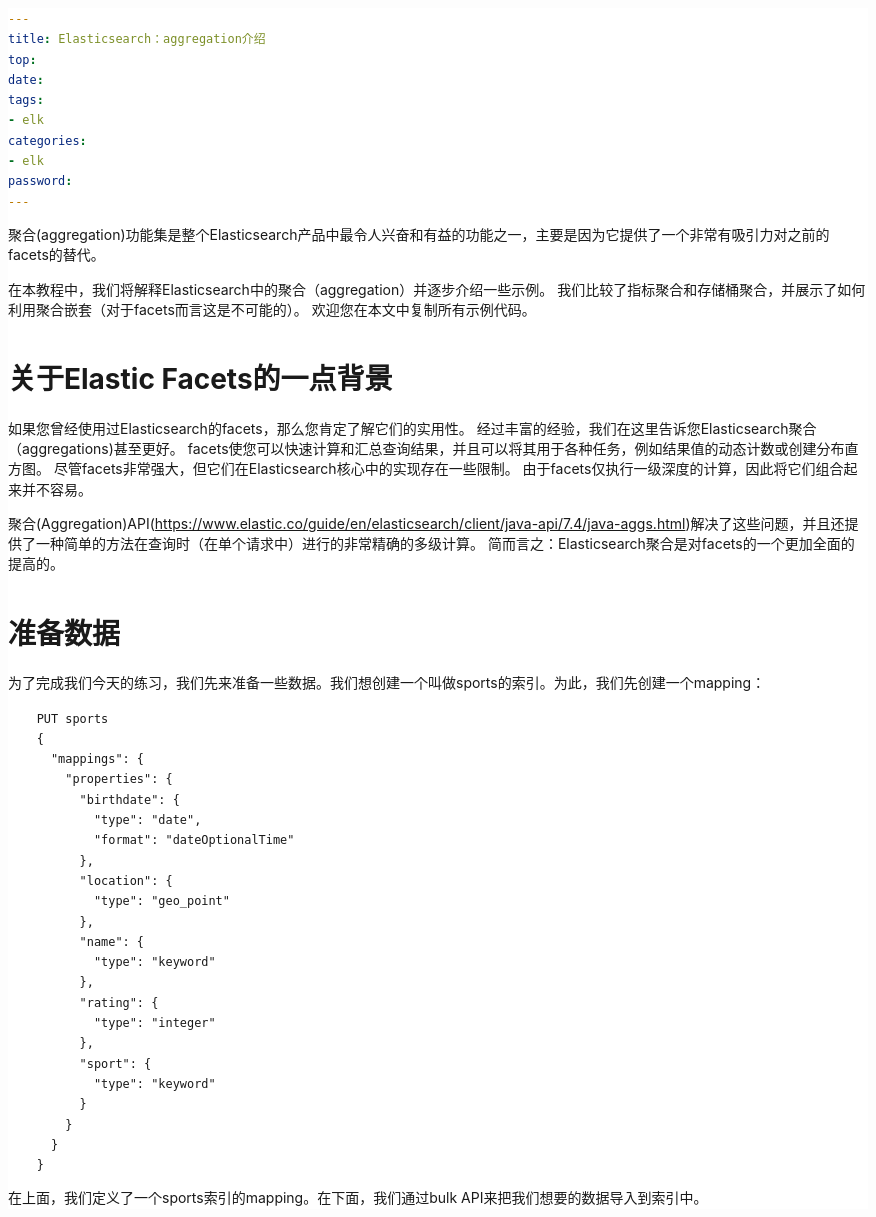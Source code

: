 ```yaml
---
title: Elasticsearch：aggregation介绍
top: 
date: 
tags: 
- elk
categories: 
- elk
password: 
---
```

聚合(aggregation)功能集是整个Elasticsearch产品中最令人兴奋和有益的功能之一，主要是因为它提供了一个非常有吸引力对之前的facets的替代。

在本教程中，我们将解释Elasticsearch中的聚合（aggregation）并逐步介绍一些示例。 我们比较了指标聚合和存储桶聚合，并展示了如何利用聚合嵌套（对于facets而言这是不可能的）。 欢迎您在本文中复制所有示例代码。

# 关于Elastic Facets的一点背景

如果您曾经使用过Elasticsearch的facets，那么您肯定了解它们的实用性。 经过丰富的经验，我们在这里告诉您Elasticsearch聚合（aggregations)甚至更好。 facets使您可以快速计算和汇总查询结果，并且可以将其用于各种任务，例如结果值的动态计数或创建分布直方图。 尽管facets非常强大，但它们在Elasticsearch核心中的实现存在一些限制。 由于facets仅执行一级深度的计算，因此将它们组合起来并不容易。

聚合(Aggregation)API(https://www.elastic.co/guide/en/elasticsearch/client/java-api/7.4/java-aggs.html)解决了这些问题，并且还提供了一种简单的方法在查询时（在单个请求中）进行的非常精确的多级计算。 简而言之：Elasticsearch聚合是对facets的一个更加全面的提高的。

# 准备数据

为了完成我们今天的练习，我们先来准备一些数据。我们想创建一个叫做sports的索引。为此，我们先创建一个mapping：
```
    PUT sports
    {
      "mappings": {
        "properties": {
          "birthdate": {
            "type": "date",
            "format": "dateOptionalTime"
          },
          "location": {
            "type": "geo_point"
          },
          "name": {
            "type": "keyword"
          },
          "rating": {
            "type": "integer"
          },
          "sport": {
            "type": "keyword"
          }
        }
      }
    }
```
在上面，我们定义了一个sports索引的mapping。在下面，我们通过bulk API来把我们想要的数据导入到索引中。
<escape></escape>
